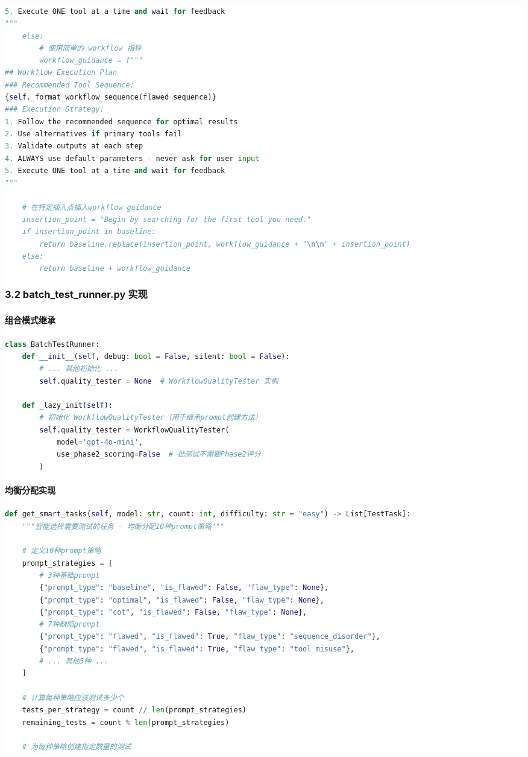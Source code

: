 ```python
5. Execute ONE tool at a time and wait for feedback
"""
    else:
        # 使用简单的 workflow 指导
        workflow_guidance = f"""
## Workflow Execution Plan
### Recommended Tool Sequence:
{self._format_workflow_sequence(flawed_sequence)}
### Execution Strategy:
1. Follow the recommended sequence for optimal results
2. Use alternatives if primary tools fail
3. Validate outputs at each step
4. ALWAYS use default parameters - never ask for user input
5. Execute ONE tool at a time and wait for feedback
"""
    
    # 在特定插入点插入workflow guidance
    insertion_point = "Begin by searching for the first tool you need."
    if insertion_point in baseline:
        return baseline.replace(insertion_point, workflow_guidance + "\n\n" + insertion_point)
    else:
        return baseline + workflow_guidance
```

### 3.2 batch_test_runner.py 实现

#### 组合模式继承
```python
class BatchTestRunner:
    def __init__(self, debug: bool = False, silent: bool = False):
        # ... 其他初始化 ...
        self.quality_tester = None  # WorkflowQualityTester 实例
        
    def _lazy_init(self):
        # 初始化 WorkflowQualityTester（用于继承prompt创建方法）
        self.quality_tester = WorkflowQualityTester(
            model='gpt-4o-mini',
            use_phase2_scoring=False  # 批测试不需要Phase2评分
        )
```

#### 均衡分配实现
```python
def get_smart_tasks(self, model: str, count: int, difficulty: str = "easy") -> List[TestTask]:
    """智能选择需要测试的任务 - 均衡分配10种prompt策略"""
    
    # 定义10种prompt策略
    prompt_strategies = [
        # 3种基础prompt
        {"prompt_type": "baseline", "is_flawed": False, "flaw_type": None},
        {"prompt_type": "optimal", "is_flawed": False, "flaw_type": None},
        {"prompt_type": "cot", "is_flawed": False, "flaw_type": None},
        # 7种缺陷prompt
        {"prompt_type": "flawed", "is_flawed": True, "flaw_type": "sequence_disorder"},
        {"prompt_type": "flawed", "is_flawed": True, "flaw_type": "tool_misuse"},
        # ... 其他5种 ...
    ]
    
    # 计算每种策略应该测试多少个
    tests_per_strategy = count // len(prompt_strategies)
    remaining_tests = count % len(prompt_strategies)
    
    # 为每种策略创建指定数量的测试
```